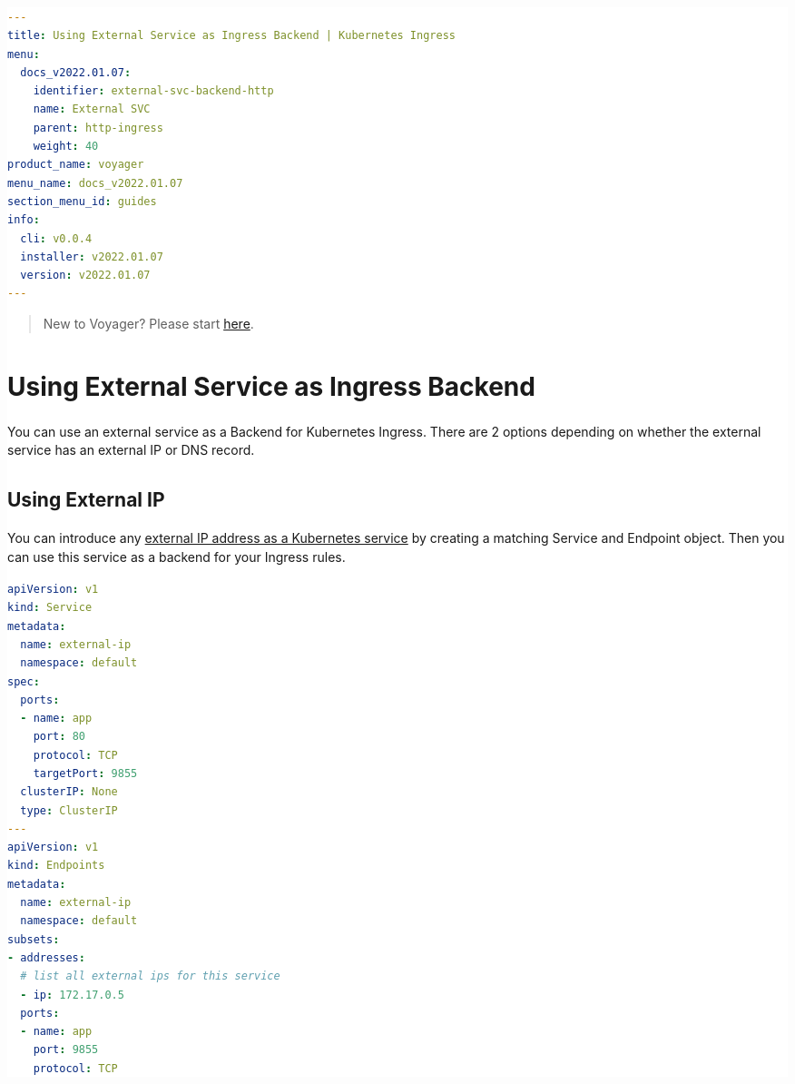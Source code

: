 ```yaml
---
title: Using External Service as Ingress Backend | Kubernetes Ingress
menu:
  docs_v2022.01.07:
    identifier: external-svc-backend-http
    name: External SVC
    parent: http-ingress
    weight: 40
product_name: voyager
menu_name: docs_v2022.01.07
section_menu_id: guides
info:
  cli: v0.0.4
  installer: v2022.01.07
  version: v2022.01.07
---
```


> New to Voyager? Please start [here](/docs/v2022.01.07/concepts/overview).

# Using External Service as Ingress Backend

You can use an external service as a Backend for Kubernetes Ingress. There are 2 options depending on whether the external service has an external IP or DNS record.

## Using External IP

You can introduce any [external IP address as a Kubernetes service](https://github.com/kubernetes/kubernetes/issues/8631#issuecomment-104404768) by creating a matching Service and Endpoint object. Then you can use this service as a backend for your Ingress rules.

```yaml
apiVersion: v1
kind: Service
metadata:
  name: external-ip
  namespace: default
spec:
  ports:
  - name: app
    port: 80
    protocol: TCP
    targetPort: 9855
  clusterIP: None
  type: ClusterIP
---
apiVersion: v1
kind: Endpoints
metadata:
  name: external-ip
  namespace: default
subsets:
- addresses:
  # list all external ips for this service
  - ip: 172.17.0.5
  ports:
  - name: app
    port: 9855
    protocol: TCP
```
